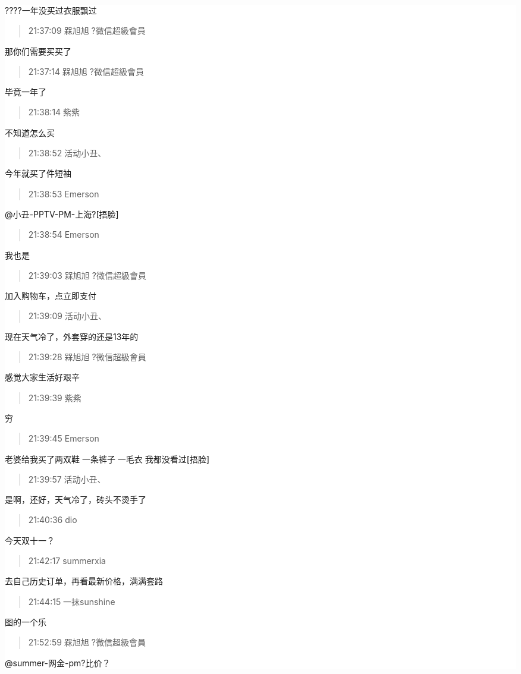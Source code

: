 ????一年没买过衣服飘过  
   
> 21:37:09  槑旭旭 ?微信超級會員  
   
那你们需要买买了  
   
> 21:37:14  槑旭旭 ?微信超級會員  
   
毕竟一年了  
   
> 21:38:14  紫紫  
   
不知道怎么买  
   
> 21:38:52  活动小丑、  
   
今年就买了件短袖  
   
> 21:38:53  Emerson  
   
@小丑-PPTV-PM-上海?[捂脸]  
   
> 21:38:54  Emerson  
   
我也是  
   
> 21:39:03  槑旭旭 ?微信超級會員  
   
加入购物车，点立即支付  
   
> 21:39:09  活动小丑、  
   
现在天气冷了，外套穿的还是13年的  
   
> 21:39:28  槑旭旭 ?微信超級會員  
   
感觉大家生活好艰辛  
   
> 21:39:39  紫紫  
   
穷  
   
> 21:39:45  Emerson  
   
老婆给我买了两双鞋 一条裤子 一毛衣 我都没看过[捂脸]  
   
> 21:39:57  活动小丑、  
   
是啊，还好，天气冷了，砖头不烫手了  
   
> 21:40:36  dio  
   
今天双十一？  
   
> 21:42:17  summerxia  
   
去自己历史订单，再看最新价格，满满套路  
   
> 21:44:15  一抹sunshine  
   
图的一个乐  
   
> 21:52:59  槑旭旭 ?微信超級會員  
   
@summer-网金-pm?比价？  
   